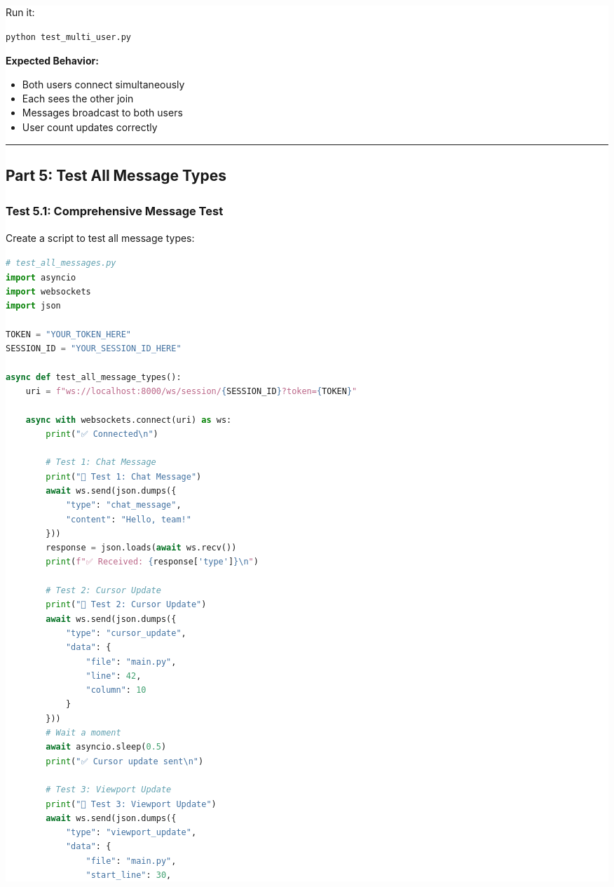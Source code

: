 Run it:

```bash
python test_multi_user.py
```

**Expected Behavior:**
- Both users connect simultaneously
- Each sees the other join
- Messages broadcast to both users
- User count updates correctly

---

## Part 5: Test All Message Types

### Test 5.1: Comprehensive Message Test

Create a script to test all message types:

```python
# test_all_messages.py
import asyncio
import websockets
import json

TOKEN = "YOUR_TOKEN_HERE"
SESSION_ID = "YOUR_SESSION_ID_HERE"

async def test_all_message_types():
    uri = f"ws://localhost:8000/ws/session/{SESSION_ID}?token={TOKEN}"

    async with websockets.connect(uri) as ws:
        print("✅ Connected\n")

        # Test 1: Chat Message
        print("📝 Test 1: Chat Message")
        await ws.send(json.dumps({
            "type": "chat_message",
            "content": "Hello, team!"
        }))
        response = json.loads(await ws.recv())
        print(f"✅ Received: {response['type']}\n")

        # Test 2: Cursor Update
        print("📝 Test 2: Cursor Update")
        await ws.send(json.dumps({
            "type": "cursor_update",
            "data": {
                "file": "main.py",
                "line": 42,
                "column": 10
            }
        }))
        # Wait a moment
        await asyncio.sleep(0.5)
        print("✅ Cursor update sent\n")

        # Test 3: Viewport Update
        print("📝 Test 3: Viewport Update")
        await ws.send(json.dumps({
            "type": "viewport_update",
            "data": {
                "file": "main.py",
                "start_line": 30,
```
